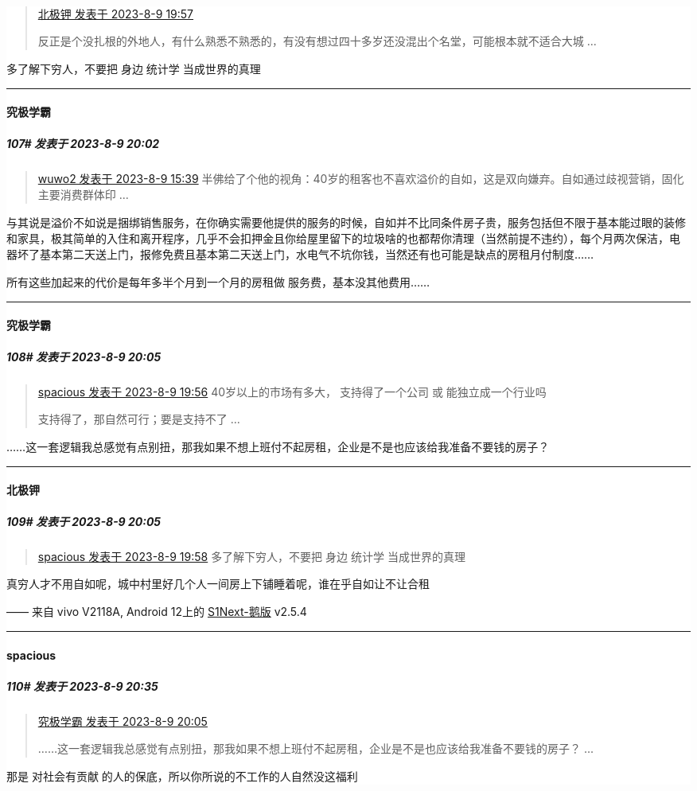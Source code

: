 <blockquote><a href="httphttps://bbs.saraba1st.com/2b/forum.php?mod=redirect&amp;goto=findpost&amp;pid=61967989&amp;ptid=2147684" target="_blank">北极钾 发表于 2023-8-9 19:57</a>

反正是个没扎根的外地人，有什么熟悉不熟悉的，有没有想过四十多岁还没混出个名堂，可能根本就不适合大城 ...</blockquote>
多了解下穷人，不要把 身边 统计学 当成世界的真理

*****

####  究极学霸  
##### 107#       发表于 2023-8-9 20:02

<blockquote><a href="httphttps://bbs.saraba1st.com/2b/forum.php?mod=redirect&amp;goto=findpost&amp;pid=61965067&amp;ptid=2147684" target="_blank">wuwo2 发表于 2023-8-9 15:39</a>
半佛给了个他的视角：40岁的租客也不喜欢溢价的自如，这是双向嫌弃。自如通过歧视营销，固化主要消费群体印 ...</blockquote>
与其说是溢价不如说是捆绑销售服务，在你确实需要他提供的服务的时候，自如并不比同条件房子贵，服务包括但不限于基本能过眼的装修和家具，极其简单的入住和离开程序，几乎不会扣押金且你给屋里留下的垃圾啥的也都帮你清理（当然前提不违约），每个月两次保洁，电器坏了基本第二天送上门，报修免费且基本第二天送上门，水电气不坑你钱，当然还有也可能是缺点的房租月付制度……

所有这些加起来的代价是每年多半个月到一个月的房租做
服务费，基本没其他费用……


*****

####  究极学霸  
##### 108#       发表于 2023-8-9 20:05

<blockquote><a href="httphttps://bbs.saraba1st.com/2b/forum.php?mod=redirect&amp;goto=findpost&amp;pid=61967979&amp;ptid=2147684" target="_blank">spacious 发表于 2023-8-9 19:56</a>
40岁以上的市场有多大， 支持得了一个公司 或 能独立成一个行业吗

支持得了，那自然可行；要是支持不了 ...</blockquote>
……这一套逻辑我总感觉有点别扭，那我如果不想上班付不起房租，企业是不是也应该给我准备不要钱的房子？

*****

####  北极钾  
##### 109#       发表于 2023-8-9 20:05

<blockquote><a href="httphttps://bbs.saraba1st.com/2b/forum.php?mod=redirect&amp;goto=findpost&amp;pid=61968001&amp;ptid=2147684" target="_blank">spacious 发表于 2023-8-9 19:58</a>
多了解下穷人，不要把 身边 统计学 当成世界的真理</blockquote>
真穷人才不用自如呢，城中村里好几个人一间房上下铺睡着呢，谁在乎自如让不让合租

—— 来自 vivo V2118A, Android 12上的 [S1Next-鹅版](https://github.com/ykrank/S1-Next/releases) v2.5.4


*****

####  spacious  
##### 110#       发表于 2023-8-9 20:35

<blockquote><a href="httphttps://bbs.saraba1st.com/2b/forum.php?mod=redirect&amp;goto=findpost&amp;pid=61968081&amp;ptid=2147684" target="_blank">究极学霸 发表于 2023-8-9 20:05</a>

……这一套逻辑我总感觉有点别扭，那我如果不想上班付不起房租，企业是不是也应该给我准备不要钱的房子？ ...</blockquote>
那是 对社会有贡献 的人的保底，所以你所说的不工作的人自然没这福利
